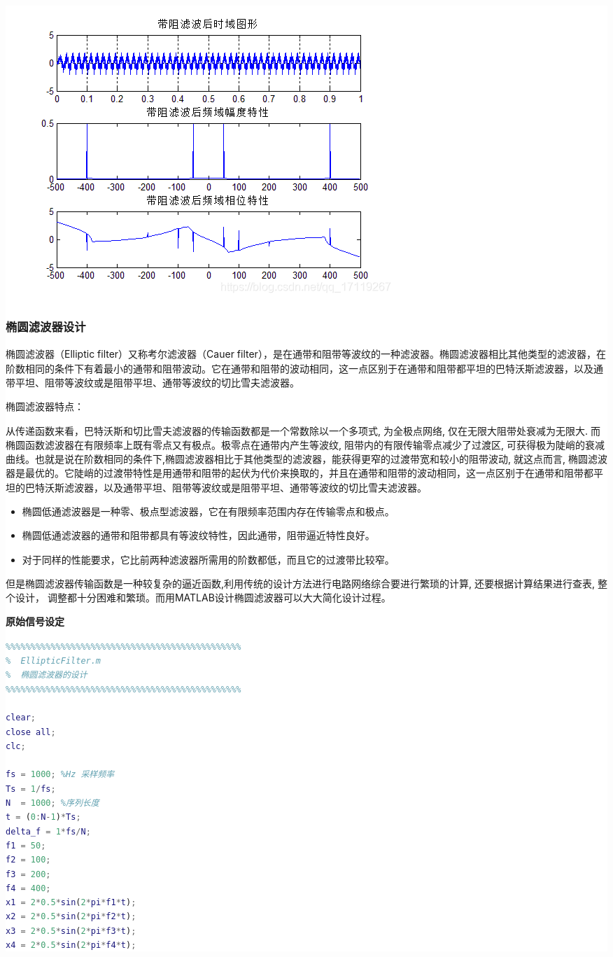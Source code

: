 ![[外链图片转存失败,源站可能有防盗链机制,建议将图片保存下来直接上传(img-hPjWzOis-1573631797436)(G:\研究生\项目小组任务\笔记\第四周笔记\bands1.bmp)]](%E6%95%B0%E5%AD%97%E6%BB%A4%E6%B3%A2%E5%99%A8(%E4%B8%83)--Matlab%E6%95%B0%E5%AD%97%E6%BB%A4%E6%B3%A2%E5%99%A8%E8%AE%BE%E8%AE%A1.assets/20191113155954292.bmp)
### 椭圆滤波器设计

椭圆滤波器（Elliptic filter）又称考尔滤波器（Cauer filter），是在通带和阻带等波纹的一种滤波器。椭圆滤波器相比其他类型的滤波器，在阶数相同的条件下有着最小的通带和阻带波动。它在通带和阻带的波动相同，这一点区别于在通带和阻带都平坦的巴特沃斯滤波器，以及通带平坦、阻带等波纹或是阻带平坦、通带等波纹的切比雪夫滤波器。

椭圆滤波器特点：

 从传递函数来看，巴特沃斯和切比雪夫滤波器的传输函数都是一个常数除以一个多项式, 为全极点网络, 仅在无限大阻带处衰减为无限大. 而椭圆函数滤波器在有限频率上既有零点又有极点。极零点在通带内产生等波纹, 阻带内的有限传输零点减少了过渡区, 可获得极为陡峭的衰减曲线。也就是说在阶数相同的条件下,椭圆滤波器相比于其他类型的滤波器，能获得更窄的过渡带宽和较小的阻带波动, 就这点而言, 椭圆滤波器是最优的。它陡峭的过渡带特性是用通带和阻带的起伏为代价来换取的，并且在通带和阻带的波动相同，这一点区别于在通带和阻带都平坦的巴特沃斯滤波器，以及通带平坦、阻带等波纹或是阻带平坦、通带等波纹的切比雪夫滤波器。

- 椭圆低通滤波器是一种零、极点型滤波器，它在有限频率范围内存在传输零点和极点。

- 椭圆低通滤波器的通带和阻带都具有等波纹特性，因此通带，阻带逼近特性良好。

- 对于同样的性能要求，它比前两种滤波器所需用的阶数都低，而且它的过渡带比较窄。

但是椭圆滤波器传输函数是一种较复杂的逼近函数,利用传统的设计方法进行电路网络综合要进行繁琐的计算, 还要根据计算结果进行查表, 整个设计， 调整都十分困难和繁琐。而用MATLAB设计椭圆滤波器可以大大简化设计过程。

**原始信号设定**
```matlab
%%%%%%%%%%%%%%%%%%%%%%%%%%%%%%%%%%%%%%%%%%%%%%%
%  EllipticFilter.m
%  椭圆滤波器的设计
%%%%%%%%%%%%%%%%%%%%%%%%%%%%%%%%%%%%%%%%%%%%%%%
 
clear;
close all;
clc;
 
fs = 1000; %Hz 采样频率
Ts = 1/fs;
N  = 1000; %序列长度
t = (0:N-1)*Ts;
delta_f = 1*fs/N;
f1 = 50;
f2 = 100;
f3 = 200;
f4 = 400;
x1 = 2*0.5*sin(2*pi*f1*t);
x2 = 2*0.5*sin(2*pi*f2*t);
x3 = 2*0.5*sin(2*pi*f3*t);
x4 = 2*0.5*sin(2*pi*f4*t);
```